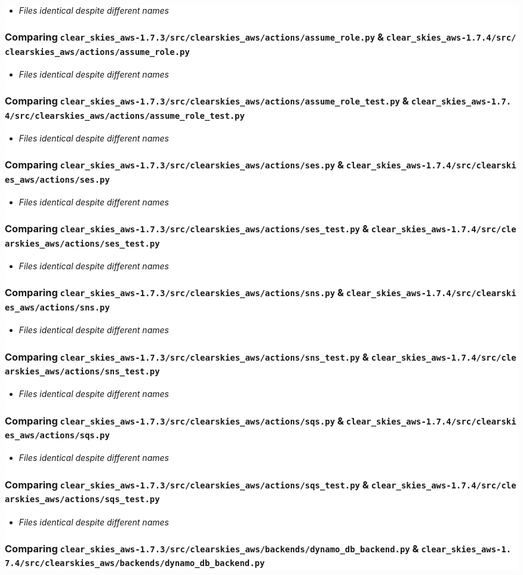  * *Files identical despite different names*

### Comparing `clear_skies_aws-1.7.3/src/clearskies_aws/actions/assume_role.py` & `clear_skies_aws-1.7.4/src/clearskies_aws/actions/assume_role.py`

 * *Files identical despite different names*

### Comparing `clear_skies_aws-1.7.3/src/clearskies_aws/actions/assume_role_test.py` & `clear_skies_aws-1.7.4/src/clearskies_aws/actions/assume_role_test.py`

 * *Files identical despite different names*

### Comparing `clear_skies_aws-1.7.3/src/clearskies_aws/actions/ses.py` & `clear_skies_aws-1.7.4/src/clearskies_aws/actions/ses.py`

 * *Files identical despite different names*

### Comparing `clear_skies_aws-1.7.3/src/clearskies_aws/actions/ses_test.py` & `clear_skies_aws-1.7.4/src/clearskies_aws/actions/ses_test.py`

 * *Files identical despite different names*

### Comparing `clear_skies_aws-1.7.3/src/clearskies_aws/actions/sns.py` & `clear_skies_aws-1.7.4/src/clearskies_aws/actions/sns.py`

 * *Files identical despite different names*

### Comparing `clear_skies_aws-1.7.3/src/clearskies_aws/actions/sns_test.py` & `clear_skies_aws-1.7.4/src/clearskies_aws/actions/sns_test.py`

 * *Files identical despite different names*

### Comparing `clear_skies_aws-1.7.3/src/clearskies_aws/actions/sqs.py` & `clear_skies_aws-1.7.4/src/clearskies_aws/actions/sqs.py`

 * *Files identical despite different names*

### Comparing `clear_skies_aws-1.7.3/src/clearskies_aws/actions/sqs_test.py` & `clear_skies_aws-1.7.4/src/clearskies_aws/actions/sqs_test.py`

 * *Files identical despite different names*

### Comparing `clear_skies_aws-1.7.3/src/clearskies_aws/backends/dynamo_db_backend.py` & `clear_skies_aws-1.7.4/src/clearskies_aws/backends/dynamo_db_backend.py`
